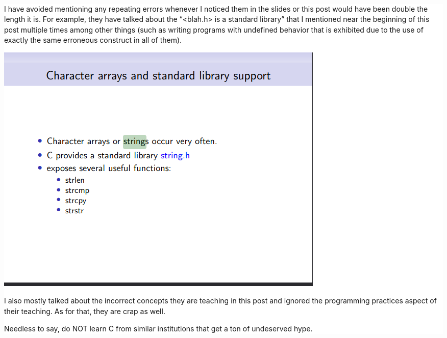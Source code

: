 I have avoided mentioning any repeating errors whenever I noticed them in the slides or this post would have been double the length it is. For example, they have talked about the “<blah.h> is a standard library” that I mentioned near the beginning of this post multiple times among other things (such as writing programs with undefined behavior that is exhibited due to the use of exactly the same erroneous construct in all of them).

![7.png](7.png)

I also mostly talked about the incorrect concepts they are teaching in this post and ignored the programming practices aspect of their teaching. As for that, they are crap as well.

Needless to say, do NOT learn C from similar institutions that get a ton of undeserved hype.
